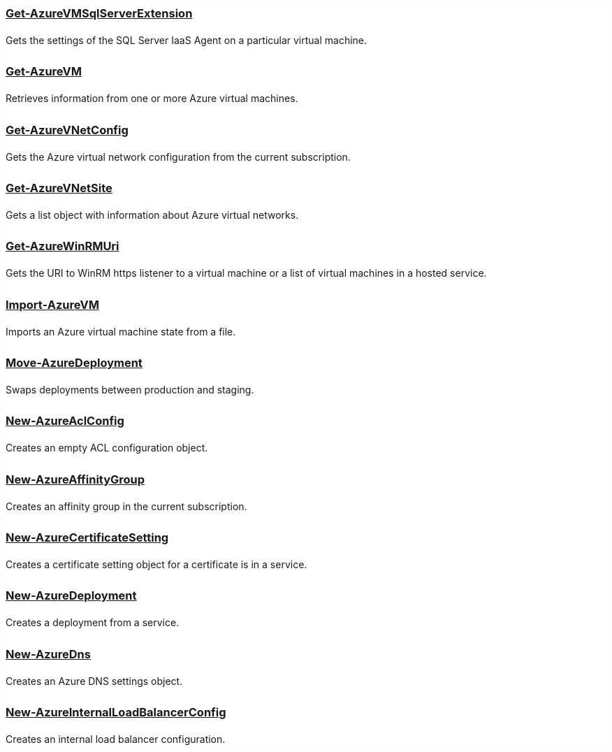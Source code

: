 ### [Get-AzureVMSqlServerExtension](Get-AzureVMSqlServerExtension.md)
Gets the settings of the SQL Server IaaS Agent on a particular virtual machine.


### [Get-AzureVM](Get-AzureVM.md)
Retrieves information from one or more Azure virtual machines.


### [Get-AzureVNetConfig](Get-AzureVNetConfig.md)
Gets the Azure virtual network configuration from the current subscription.


### [Get-AzureVNetSite](Get-AzureVNetSite.md)
Gets a list object with information about Azure virtual networks.


### [Get-AzureWinRMUri](Get-AzureWinRMUri.md)
Gets the URI to WinRM https listener to a virtual machine or a list of virtual machines in a hosted service.


### [Import-AzureVM](Import-AzureVM.md)
Imports an Azure virtual machine state from a file.


### [Move-AzureDeployment](Move-AzureDeployment.md)
Swaps deployments between production and staging.


### [New-AzureAclConfig](New-AzureAclConfig.md)
Creates an empty ACL configuration object.


### [New-AzureAffinityGroup](New-AzureAffinityGroup.md)
Creates an affinity group in the current subscription.


### [New-AzureCertificateSetting](New-AzureCertificateSetting.md)
Creates a certificate setting object for a certificate is in a service.


### [New-AzureDeployment](New-AzureDeployment.md)
Creates a deployment from a service.


### [New-AzureDns](New-AzureDns.md)
Creates an Azure DNS settings object.


### [New-AzureInternalLoadBalancerConfig](New-AzureInternalLoadBalancerConfig.md)
Creates an internal load balancer configuration.

